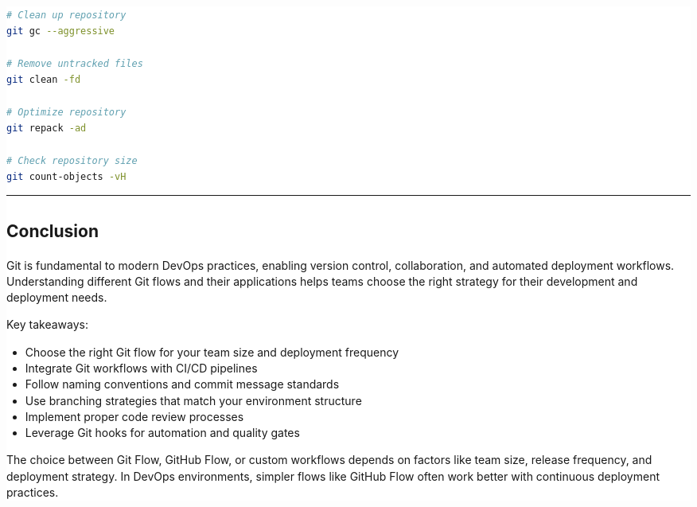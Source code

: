 ```bash
# Clean up repository
git gc --aggressive

# Remove untracked files
git clean -fd

# Optimize repository
git repack -ad

# Check repository size
git count-objects -vH
```

---

## Conclusion

Git is fundamental to modern DevOps practices, enabling version control, collaboration, and automated deployment workflows. Understanding different Git flows and their applications helps teams choose the right strategy for their development and deployment needs.

Key takeaways:
- Choose the right Git flow for your team size and deployment frequency
- Integrate Git workflows with CI/CD pipelines
- Follow naming conventions and commit message standards
- Use branching strategies that match your environment structure
- Implement proper code review processes
- Leverage Git hooks for automation and quality gates

The choice between Git Flow, GitHub Flow, or custom workflows depends on factors like team size, release frequency, and deployment strategy. In DevOps environments, simpler flows like GitHub Flow often work better with continuous deployment practices. 